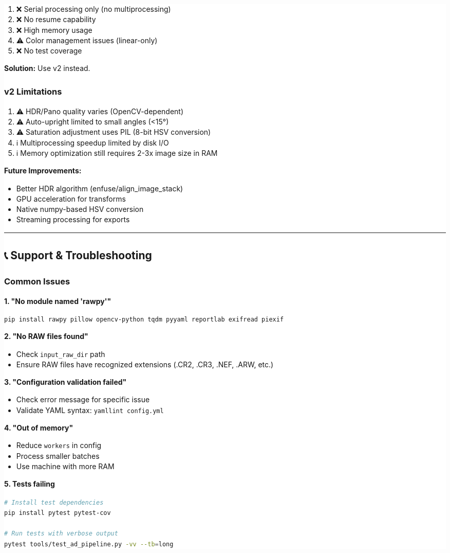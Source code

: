 1. ❌ Serial processing only (no multiprocessing)
2. ❌ No resume capability
3. ❌ High memory usage
4. ⚠️ Color management issues (linear-only)
5. ❌ No test coverage

**Solution:** Use v2 instead.

### v2 Limitations

1. ⚠️ HDR/Pano quality varies (OpenCV-dependent)
2. ⚠️ Auto-upright limited to small angles (<15°)
3. ⚠️ Saturation adjustment uses PIL (8-bit HSV conversion)
4. ℹ️ Multiprocessing speedup limited by disk I/O
5. ℹ️ Memory optimization still requires 2-3x image size in RAM

**Future Improvements:**
- Better HDR algorithm (enfuse/align_image_stack)
- GPU acceleration for transforms
- Native numpy-based HSV conversion
- Streaming processing for exports

---

## 📞 Support & Troubleshooting

### Common Issues

**1. "No module named 'rawpy'"**
```bash
pip install rawpy pillow opencv-python tqdm pyyaml reportlab exifread piexif
```

**2. "No RAW files found"**
- Check `input_raw_dir` path
- Ensure RAW files have recognized extensions (.CR2, .CR3, .NEF, .ARW, etc.)

**3. "Configuration validation failed"**
- Check error message for specific issue
- Validate YAML syntax: `yamllint config.yml`

**4. "Out of memory"**
- Reduce `workers` in config
- Process smaller batches
- Use machine with more RAM

**5. Tests failing**
```bash
# Install test dependencies
pip install pytest pytest-cov

# Run tests with verbose output
pytest tools/test_ad_pipeline.py -vv --tb=long
```
